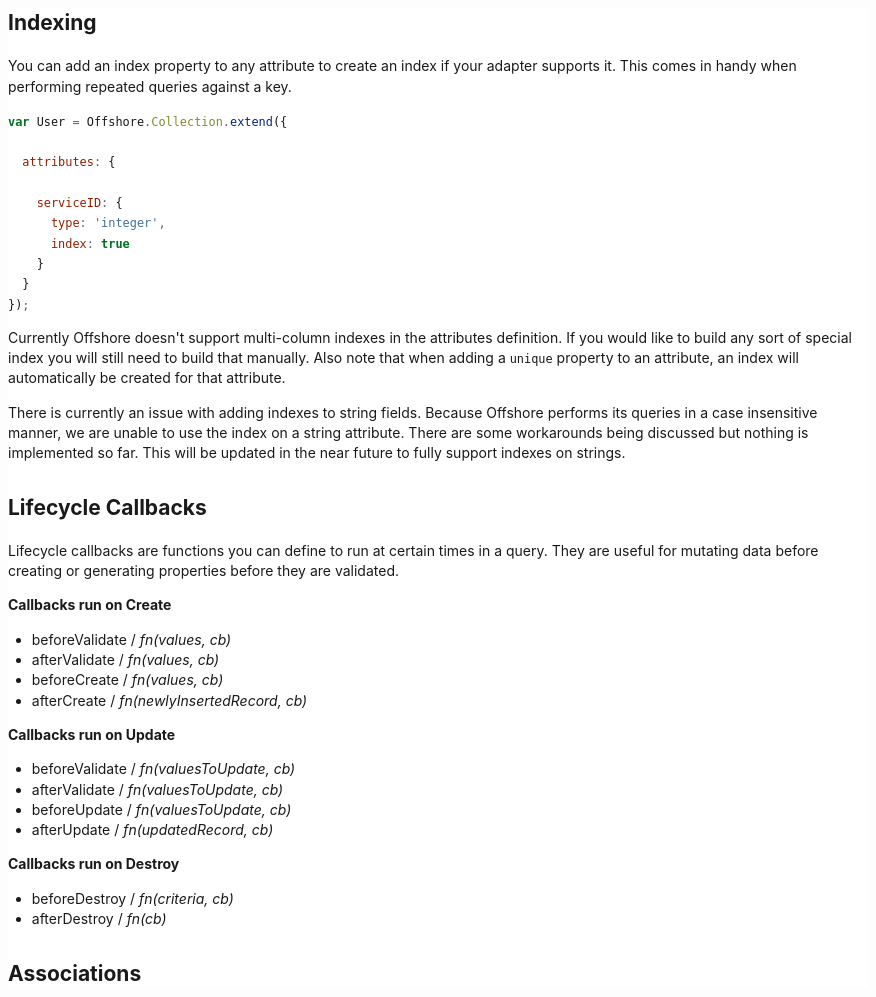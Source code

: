 ## Indexing

You can add an index property to any attribute to create an index if your adapter supports it. This comes in handy when performing repeated queries
against a key.

```javascript
var User = Offshore.Collection.extend({

  attributes: {

    serviceID: {
      type: 'integer',
      index: true
    }
  }
});
```

Currently Offshore doesn't support multi-column indexes in the attributes definition. If you would like to build any sort of special index you will still
need to build that manually. Also note that when adding a `unique` property to an attribute, an index will automatically be created for that attribute.

There is currently an issue with adding indexes to string fields. Because Offshore performs its queries in a case insensitive manner, we are unable to use the index on a string attribute.
There are some workarounds being discussed but nothing is implemented so far. This will be updated in the near future to fully support indexes on strings.

## Lifecycle Callbacks

Lifecycle callbacks are functions you can define to run at certain times in a query. They are useful for mutating data before creating or generating properties before they are validated.

**Callbacks run on Create**

  - beforeValidate / *fn(values, cb)*
  - afterValidate / *fn(values, cb)*
  - beforeCreate / *fn(values, cb)*
  - afterCreate / *fn(newlyInsertedRecord, cb)*

**Callbacks run on Update**

  - beforeValidate / *fn(valuesToUpdate, cb)*
  - afterValidate / *fn(valuesToUpdate, cb)*
  - beforeUpdate / *fn(valuesToUpdate, cb)*
  - afterUpdate / *fn(updatedRecord, cb)*

**Callbacks run on Destroy**

  - beforeDestroy / *fn(criteria, cb)*
  - afterDestroy / *fn(cb)*

## Associations
